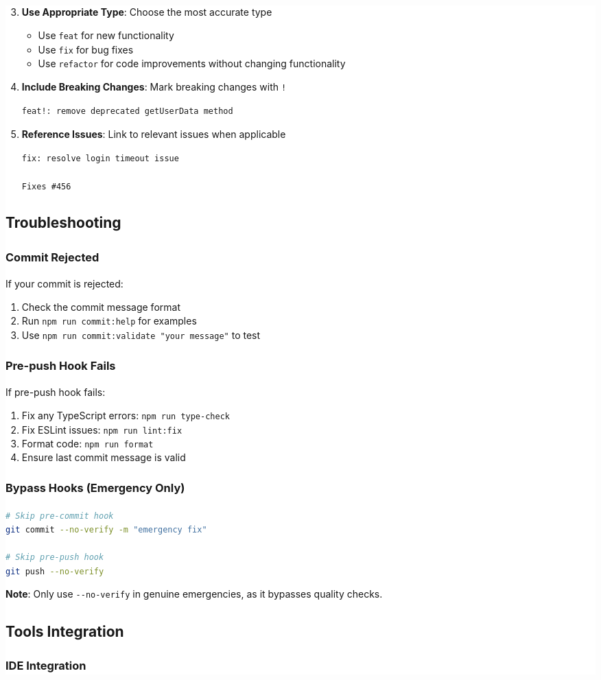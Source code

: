 3. **Use Appropriate Type**: Choose the most accurate type

   - Use `feat` for new functionality
   - Use `fix` for bug fixes
   - Use `refactor` for code improvements without changing functionality

4. **Include Breaking Changes**: Mark breaking changes with `!`

   ```
   feat!: remove deprecated getUserData method
   ```

5. **Reference Issues**: Link to relevant issues when applicable

   ```
   fix: resolve login timeout issue

   Fixes #456
   ```

## Troubleshooting

### Commit Rejected

If your commit is rejected:

1. Check the commit message format
2. Run `npm run commit:help` for examples
3. Use `npm run commit:validate "your message"` to test

### Pre-push Hook Fails

If pre-push hook fails:

1. Fix any TypeScript errors: `npm run type-check`
2. Fix ESLint issues: `npm run lint:fix`
3. Format code: `npm run format`
4. Ensure last commit message is valid

### Bypass Hooks (Emergency Only)

```bash
# Skip pre-commit hook
git commit --no-verify -m "emergency fix"

# Skip pre-push hook
git push --no-verify
```

**Note**: Only use `--no-verify` in genuine emergencies, as it bypasses quality checks.

## Tools Integration

### IDE Integration
